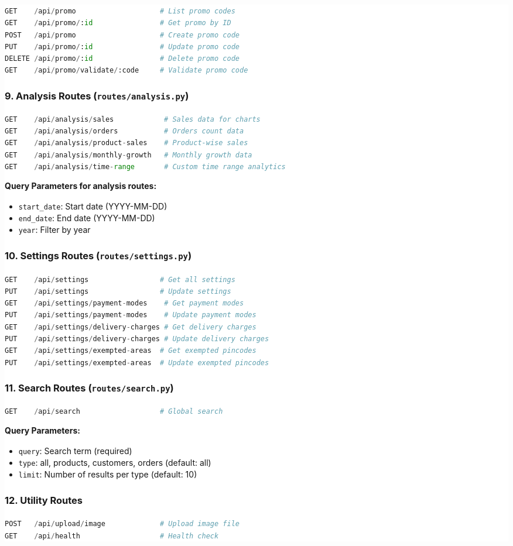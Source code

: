```python
GET    /api/promo                    # List promo codes
GET    /api/promo/:id                # Get promo by ID
POST   /api/promo                    # Create promo code
PUT    /api/promo/:id                # Update promo code
DELETE /api/promo/:id                # Delete promo code
GET    /api/promo/validate/:code     # Validate promo code
```

### 9. Analysis Routes (`routes/analysis.py`)

```python
GET    /api/analysis/sales            # Sales data for charts
GET    /api/analysis/orders           # Orders count data
GET    /api/analysis/product-sales    # Product-wise sales
GET    /api/analysis/monthly-growth   # Monthly growth data
GET    /api/analysis/time-range       # Custom time range analytics
```

**Query Parameters for analysis routes:**
- `start_date`: Start date (YYYY-MM-DD)
- `end_date`: End date (YYYY-MM-DD)
- `year`: Filter by year

### 10. Settings Routes (`routes/settings.py`)

```python
GET    /api/settings                 # Get all settings
PUT    /api/settings                 # Update settings
GET    /api/settings/payment-modes    # Get payment modes
PUT    /api/settings/payment-modes    # Update payment modes
GET    /api/settings/delivery-charges # Get delivery charges
PUT    /api/settings/delivery-charges # Update delivery charges
GET    /api/settings/exempted-areas  # Get exempted pincodes
PUT    /api/settings/exempted-areas  # Update exempted pincodes
```

### 11. Search Routes (`routes/search.py`)

```python
GET    /api/search                   # Global search
```

**Query Parameters:**
- `query`: Search term (required)
- `type`: all, products, customers, orders (default: all)
- `limit`: Number of results per type (default: 10)

### 12. Utility Routes

```python
POST   /api/upload/image             # Upload image file
GET    /api/health                   # Health check
```
